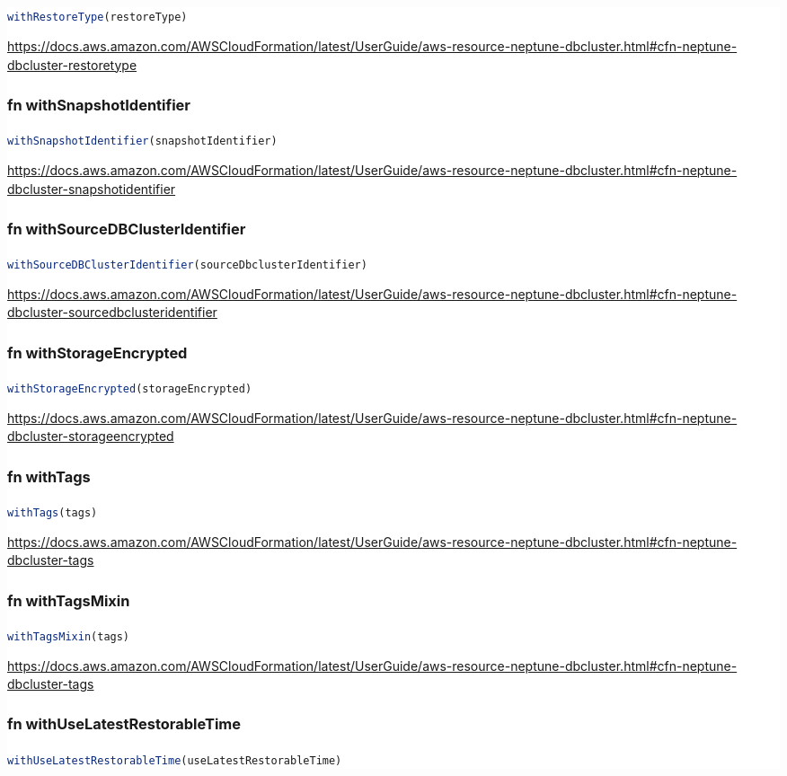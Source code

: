 ```ts
withRestoreType(restoreType)
```

https://docs.aws.amazon.com/AWSCloudFormation/latest/UserGuide/aws-resource-neptune-dbcluster.html#cfn-neptune-dbcluster-restoretype

### fn withSnapshotIdentifier

```ts
withSnapshotIdentifier(snapshotIdentifier)
```

https://docs.aws.amazon.com/AWSCloudFormation/latest/UserGuide/aws-resource-neptune-dbcluster.html#cfn-neptune-dbcluster-snapshotidentifier

### fn withSourceDBClusterIdentifier

```ts
withSourceDBClusterIdentifier(sourceDbclusterIdentifier)
```

https://docs.aws.amazon.com/AWSCloudFormation/latest/UserGuide/aws-resource-neptune-dbcluster.html#cfn-neptune-dbcluster-sourcedbclusteridentifier

### fn withStorageEncrypted

```ts
withStorageEncrypted(storageEncrypted)
```

https://docs.aws.amazon.com/AWSCloudFormation/latest/UserGuide/aws-resource-neptune-dbcluster.html#cfn-neptune-dbcluster-storageencrypted

### fn withTags

```ts
withTags(tags)
```

https://docs.aws.amazon.com/AWSCloudFormation/latest/UserGuide/aws-resource-neptune-dbcluster.html#cfn-neptune-dbcluster-tags

### fn withTagsMixin

```ts
withTagsMixin(tags)
```

https://docs.aws.amazon.com/AWSCloudFormation/latest/UserGuide/aws-resource-neptune-dbcluster.html#cfn-neptune-dbcluster-tags

### fn withUseLatestRestorableTime

```ts
withUseLatestRestorableTime(useLatestRestorableTime)
```
